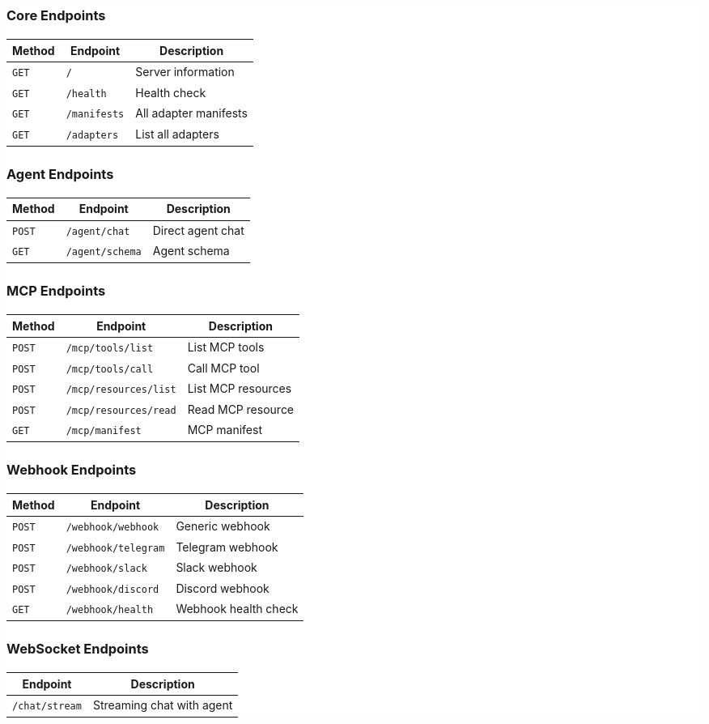 ### Core Endpoints

| Method | Endpoint | Description |
|--------|----------|-------------|
| `GET` | `/` | Server information |
| `GET` | `/health` | Health check |
| `GET` | `/manifests` | All adapter manifests |
| `GET` | `/adapters` | List all adapters |

### Agent Endpoints

| Method | Endpoint | Description |
|--------|----------|-------------|
| `POST` | `/agent/chat` | Direct agent chat |
| `GET` | `/agent/schema` | Agent schema |

### MCP Endpoints

| Method | Endpoint | Description |
|--------|----------|-------------|
| `POST` | `/mcp/tools/list` | List MCP tools |
| `POST` | `/mcp/tools/call` | Call MCP tool |
| `POST` | `/mcp/resources/list` | List MCP resources |
| `POST` | `/mcp/resources/read` | Read MCP resource |
| `GET` | `/mcp/manifest` | MCP manifest |

### Webhook Endpoints

| Method | Endpoint | Description |
|--------|----------|-------------|
| `POST` | `/webhook/webhook` | Generic webhook |
| `POST` | `/webhook/telegram` | Telegram webhook |
| `POST` | `/webhook/slack` | Slack webhook |
| `POST` | `/webhook/discord` | Discord webhook |
| `GET` | `/webhook/health` | Webhook health check |

### WebSocket Endpoints

| Endpoint | Description |
|----------|-------------|
| `/chat/stream` | Streaming chat with agent |
